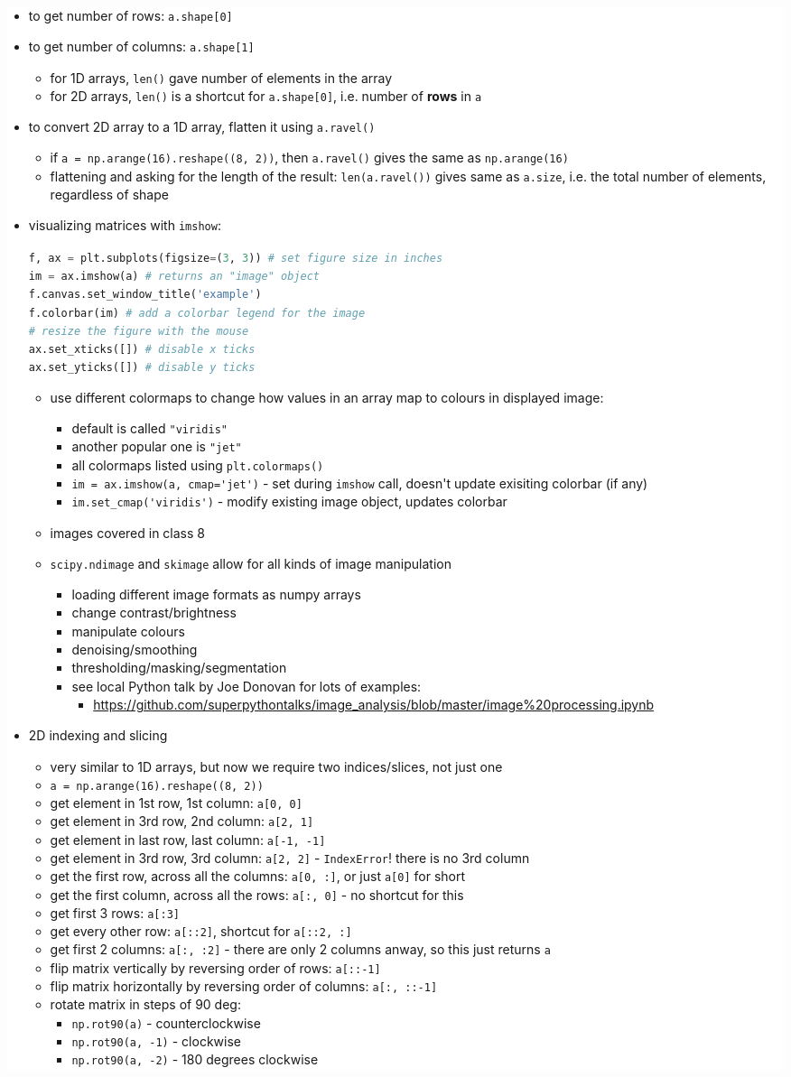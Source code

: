 - to get number of rows: `a.shape[0]`
- to get number of columns: `a.shape[1]`
    - for 1D arrays, `len()` gave number of elements in the array
    - for 2D arrays, `len()` is a shortcut for `a.shape[0]`, i.e. number of **rows** in `a`
- to convert 2D array to a 1D array, flatten it using `a.ravel()`
    - if `a = np.arange(16).reshape((8, 2))`, then `a.ravel()` gives the same as `np.arange(16)`
    - flattening and asking for the length of the result: `len(a.ravel())` gives same as `a.size`, i.e. the total number of elements, regardless of shape

- visualizing matrices with `imshow`:
    ```python
    f, ax = plt.subplots(figsize=(3, 3)) # set figure size in inches
    im = ax.imshow(a) # returns an "image" object
    f.canvas.set_window_title('example')
    f.colorbar(im) # add a colorbar legend for the image
    # resize the figure with the mouse
    ax.set_xticks([]) # disable x ticks
    ax.set_yticks([]) # disable y ticks
    ````
    - use different colormaps to change how values in an array map to colours in displayed image:
        - default is called `"viridis"`
        - another popular one is `"jet"`
        - all colormaps listed using `plt.colormaps()`
        - `im = ax.imshow(a, cmap='jet')` - set during `imshow` call, doesn't update exisiting colorbar (if any)
        - `im.set_cmap('viridis')` - modify existing image object, updates colorbar

    - images covered in class 8
    - `scipy.ndimage` and `skimage` allow for all kinds of image manipulation
        - loading different image formats as numpy arrays
        - change contrast/brightness
        - manipulate colours
        - denoising/smoothing
        - thresholding/masking/segmentation
        - see local Python talk by Joe Donovan for lots of examples:
            - https://github.com/superpythontalks/image_analysis/blob/master/image%20processing.ipynb

- 2D indexing and slicing
    - very similar to 1D arrays, but now we require two indices/slices, not just one
    - `a = np.arange(16).reshape((8, 2))`
    - get element in 1st row, 1st column: `a[0, 0]`
    - get element in 3rd row, 2nd column: `a[2, 1]`
    - get element in last row, last column: `a[-1, -1]`
    - get element in 3rd row, 3rd column: `a[2, 2]` - `IndexError`! there is no 3rd column
    - get the first row, across all the columns: `a[0, :]`, or just `a[0]` for short
    - get the first column, across all the rows: `a[:, 0]` - no shortcut for this
    - get first 3 rows: `a[:3]`
    - get every other row: `a[::2]`, shortcut for `a[::2, :]`
    - get first 2 columns: `a[:, :2]` - there are only 2 columns anway, so this just returns `a`
    - flip matrix vertically by reversing order of rows: `a[::-1]`
    - flip matrix horizontally by reversing order of columns: `a[:, ::-1]`
    - rotate matrix in steps of 90 deg:
        - `np.rot90(a)` - counterclockwise
        - `np.rot90(a, -1)` - clockwise
        - `np.rot90(a, -2)` - 180 degrees clockwise
